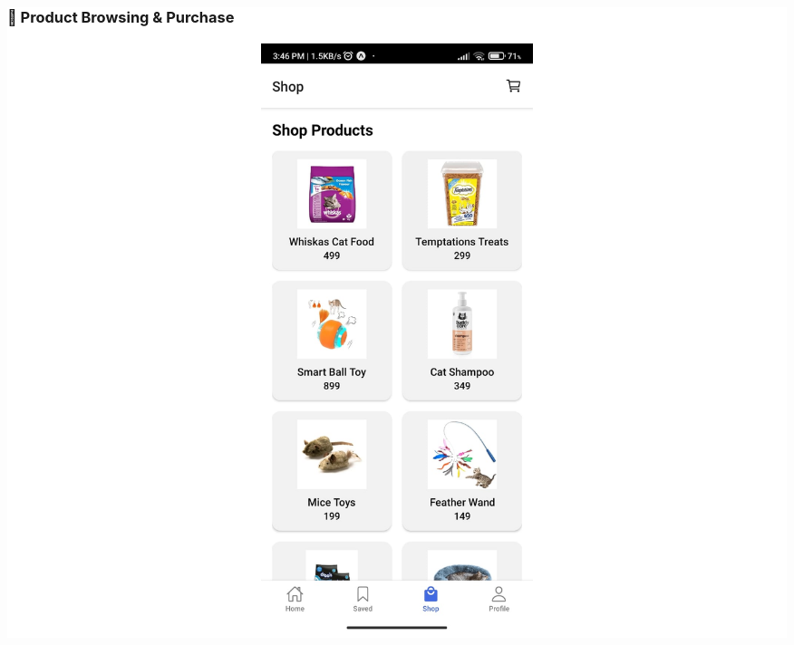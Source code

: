 ### 🔹 Product Browsing & Purchase
<p align="center">
  <img src="assets/screenshots/08-cat-products.jpg" width="300" />